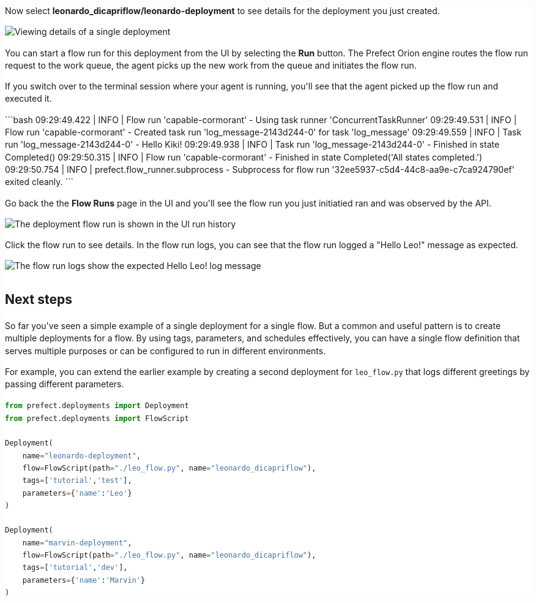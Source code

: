 Now select **leonardo_dicapriflow/leonardo-deployment** to see details for the deployment you just created.

![Viewing details of a single deployment](/img/tutorials/deployment-details.png)

You can start a flow run for this deployment from the UI by selecting the **Run** button. The Prefect Orion engine routes the flow run request to the work queue, the agent picks up the new work from the queue and initiates the flow run. 

If you switch over to the terminal session where your agent is running, you'll see that the agent picked up the flow run and executed it.

<div class='terminal'>
```bash
09:29:49.422 | INFO    | Flow run 'capable-cormorant' - Using task runner 'ConcurrentTaskRunner'
09:29:49.531 | INFO    | Flow run 'capable-cormorant' - Created task run 'log_message-2143d244-0' for task 'log_message'
09:29:49.559 | INFO    | Task run 'log_message-2143d244-0' - Hello Kiki!
09:29:49.938 | INFO    | Task run 'log_message-2143d244-0' - Finished in state Completed()
09:29:50.315 | INFO    | Flow run 'capable-cormorant' - Finished in state Completed('All states completed.')
09:29:50.754 | INFO    | prefect.flow_runner.subprocess - Subprocess for flow run '32ee5937-c5d4-44c8-aa9e-c7ca924790ef' exited cleanly.
```
</div>

Go back the the **Flow Runs** page in the UI and you'll see the flow run you just initiatied ran and was observed by the API.

![The deployment flow run is shown in the UI run history](/img/tutorials/deployment-run.png)

Click the flow run to see details. In the flow run logs, you can see that the flow run logged a "Hello Leo!" message as expected.

![The flow run logs show the expected Hello Leo! log message](/img/tutorials/dep-flow-logs.png)

## Next steps

So far you've seen a simple example of a single deployment for a single flow. But a common and useful pattern is to create multiple deployments for a flow. By using tags, parameters, and schedules effectively, you can have a single flow definition that serves multiple purposes or can be configured to run in different environments.

For example, you can extend the earlier example by creating a second deployment for `leo_flow.py` that logs different greetings by passing different parameters.

```python
from prefect.deployments import Deployment
from prefect.deployments import FlowScript

Deployment(
    name="leonardo-deployment",
    flow=FlowScript(path="./leo_flow.py", name="leonardo_dicapriflow"),
    tags=['tutorial','test'],
    parameters={'name':'Leo'}
)

Deployment(
    name="marvin-deployment",
    flow=FlowScript(path="./leo_flow.py", name="leonardo_dicapriflow"),
    tags=['tutorial','dev'],
    parameters={'name':'Marvin'}
)
```
